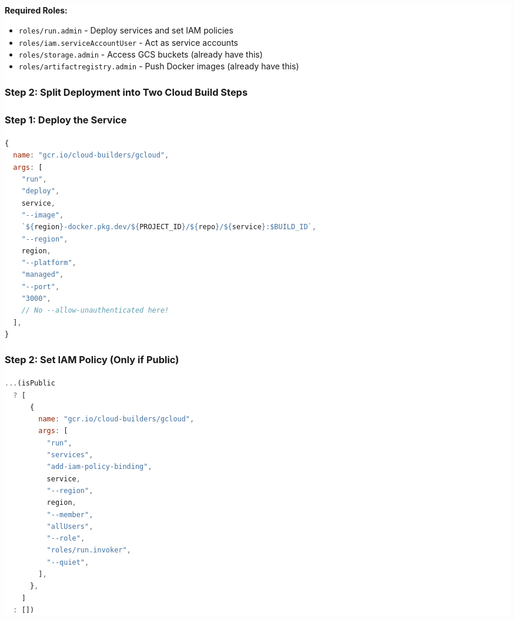 **Required Roles:**

- `roles/run.admin` - Deploy services and set IAM policies
- `roles/iam.serviceAccountUser` - Act as service accounts
- `roles/storage.admin` - Access GCS buckets (already have this)
- `roles/artifactregistry.admin` - Push Docker images (already have this)

### Step 2: Split Deployment into Two Cloud Build Steps

### Step 1: Deploy the Service

```javascript
{
  name: "gcr.io/cloud-builders/gcloud",
  args: [
    "run",
    "deploy",
    service,
    "--image",
    `${region}-docker.pkg.dev/${PROJECT_ID}/${repo}/${service}:$BUILD_ID`,
    "--region",
    region,
    "--platform",
    "managed",
    "--port",
    "3000",
    // No --allow-unauthenticated here!
  ],
}
```

### Step 2: Set IAM Policy (Only if Public)

```javascript
...(isPublic
  ? [
      {
        name: "gcr.io/cloud-builders/gcloud",
        args: [
          "run",
          "services",
          "add-iam-policy-binding",
          service,
          "--region",
          region,
          "--member",
          "allUsers",
          "--role",
          "roles/run.invoker",
          "--quiet",
        ],
      },
    ]
  : [])
```
